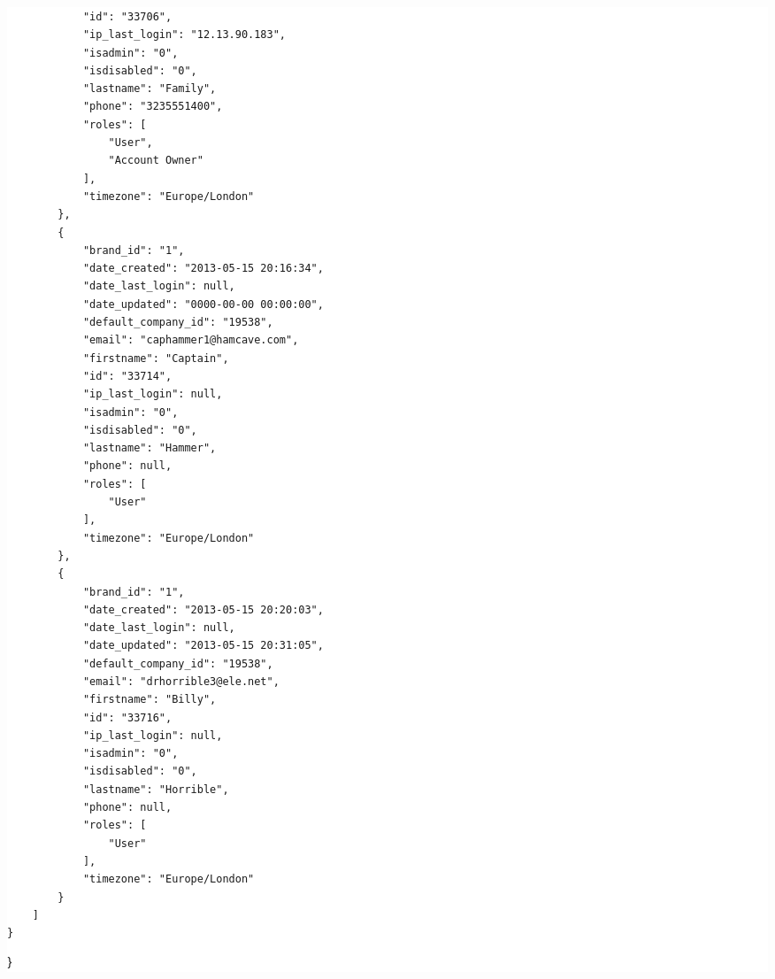                 "id": "33706",
                "ip_last_login": "12.13.90.183",
                "isadmin": "0",
                "isdisabled": "0",
                "lastname": "Family",
                "phone": "3235551400",
                "roles": [
                    "User",
                    "Account Owner"
                ],
                "timezone": "Europe/London"
            },
            {
                "brand_id": "1",
                "date_created": "2013-05-15 20:16:34",
                "date_last_login": null,
                "date_updated": "0000-00-00 00:00:00",
                "default_company_id": "19538",
                "email": "caphammer1@hamcave.com",
                "firstname": "Captain",
                "id": "33714",
                "ip_last_login": null,
                "isadmin": "0",
                "isdisabled": "0",
                "lastname": "Hammer",
                "phone": null,
                "roles": [
                    "User"
                ],
                "timezone": "Europe/London"
            },
            {
                "brand_id": "1",
                "date_created": "2013-05-15 20:20:03",
                "date_last_login": null,
                "date_updated": "2013-05-15 20:31:05",
                "default_company_id": "19538",
                "email": "drhorrible3@ele.net",
                "firstname": "Billy",
                "id": "33716",
                "ip_last_login": null,
                "isadmin": "0",
                "isdisabled": "0",
                "lastname": "Horrible",
                "phone": null,
                "roles": [
                    "User"
                ],
                "timezone": "Europe/London"
            }
        ]
    }
}</pre>
  </div>
</div>
